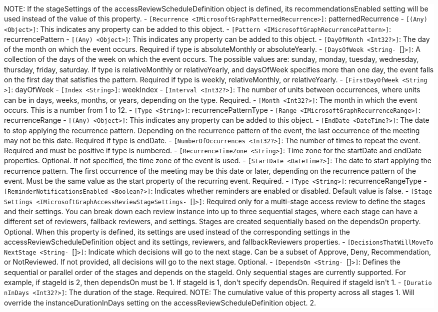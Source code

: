 NOTE: If the stageSettings of the accessReviewScheduleDefinition object is defined, its recommendationsEnabled setting will be used instead of the value of this property.
        - `[Recurrence <IMicrosoftGraphPatternedRecurrence>]`: patternedRecurrence
          - `[(Any) <Object>]`: This indicates any property can be added to this object.
          - `[Pattern <IMicrosoftGraphRecurrencePattern>]`: recurrencePattern
            - `[(Any) <Object>]`: This indicates any property can be added to this object.
            - `[DayOfMonth <Int32?>]`: The day of the month on which the event occurs.
Required if type is absoluteMonthly or absoluteYearly.
            - `[DaysOfWeek <String- `[]`>]`: A collection of the days of the week on which the event occurs.
The possible values are: sunday, monday, tuesday, wednesday, thursday, friday, saturday.
If type is relativeMonthly or relativeYearly, and daysOfWeek specifies more than one day, the event falls on the first day that satisfies the pattern. 
Required if type is weekly, relativeMonthly, or relativeYearly.
            - `[FirstDayOfWeek <String>]`: dayOfWeek
            - `[Index <String>]`: weekIndex
            - `[Interval <Int32?>]`: The number of units between occurrences, where units can be in days, weeks, months, or years, depending on the type.
Required.
            - `[Month <Int32?>]`: The month in which the event occurs. 
This is a number from 1 to 12.
            - `[Type <String>]`: recurrencePatternType
          - `[Range <IMicrosoftGraphRecurrenceRange>]`: recurrenceRange
            - `[(Any) <Object>]`: This indicates any property can be added to this object.
            - `[EndDate <DateTime?>]`: The date to stop applying the recurrence pattern.
Depending on the recurrence pattern of the event, the last occurrence of the meeting may not be this date.
Required if type is endDate.
            - `[NumberOfOccurrences <Int32?>]`: The number of times to repeat the event.
Required and must be positive if type is numbered.
            - `[RecurrenceTimeZone <String>]`: Time zone for the startDate and endDate properties.
Optional.
If not specified, the time zone of the event is used.
            - `[StartDate <DateTime?>]`: The date to start applying the recurrence pattern.
The first occurrence of the meeting may be this date or later, depending on the recurrence pattern of the event.
Must be the same value as the start property of the recurring event.
Required.
            - `[Type <String>]`: recurrenceRangeType
        - `[ReminderNotificationsEnabled <Boolean?>]`: Indicates whether reminders are enabled or disabled.
Default value is false.
      - `[StageSettings <IMicrosoftGraphAccessReviewStageSettings- `[]`>]`: Required only for a multi-stage access review to define the stages and their settings.
You can break down each review instance into up to three sequential stages, where each stage can have a different set of reviewers, fallback reviewers, and settings.
Stages are created sequentially based on the dependsOn property.
Optional. 
When this property is defined, its settings are used instead of the corresponding settings in the accessReviewScheduleDefinition object and its settings, reviewers, and fallbackReviewers properties.
        - `[DecisionsThatWillMoveToNextStage <String- `[]`>]`: Indicate which decisions will go to the next stage.
Can be a subset of Approve, Deny, Recommendation, or NotReviewed.
If not provided, all decisions will go to the next stage.
Optional.
        - `[DependsOn <String- `[]`>]`: Defines the sequential or parallel order of the stages and depends on the stageId.
Only sequential stages are currently supported.
For example, if stageId is 2, then dependsOn must be 1.
If stageId is 1, don't specify dependsOn.
Required if stageId isn't 1.
        - `[DurationInDays <Int32?>]`: The duration of the stage.
Required. 
NOTE: The cumulative value of this property across all stages  1.
Will override the instanceDurationInDays setting on the accessReviewScheduleDefinition object.
2.